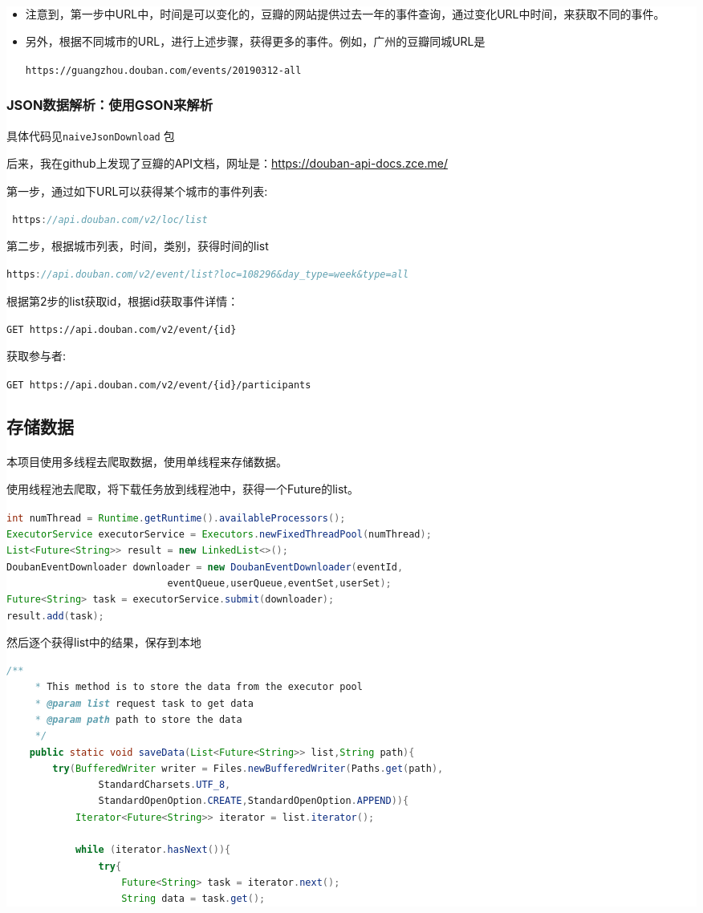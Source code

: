 - 注意到，第一步中URL中，时间是可以变化的，豆瓣的网站提供过去一年的事件查询，通过变化URL中时间，来获取不同的事件。

- 另外，根据不同城市的URL，进行上述步骤，获得更多的事件。例如，广州的豆瓣同城URL是

  ```
  https://guangzhou.douban.com/events/20190312-all
  ```

### JSON数据解析：使用GSON来解析

具体代码见`naiveJsonDownload` 包

后来，我在github上发现了豆瓣的API文档，网址是：<https://douban-api-docs.zce.me/>

第一步，通过如下URL可以获得某个城市的事件列表:

```java
 https://api.douban.com/v2/loc/list
```

第二步，根据城市列表，时间，类别，获得时间的list

```java
https://api.douban.com/v2/event/list?loc=108296&day_type=week&type=all
```

根据第2步的list获取id，根据id获取事件详情：

```
GET https://api.douban.com/v2/event/{id}
```

获取参与者:

```
GET https://api.douban.com/v2/event/{id}/participants
```



## 存储数据

本项目使用多线程去爬取数据，使用单线程来存储数据。

使用线程池去爬取，将下载任务放到线程池中，获得一个Future的list。

```java
int numThread = Runtime.getRuntime().availableProcessors();
ExecutorService executorService = Executors.newFixedThreadPool(numThread);
List<Future<String>> result = new LinkedList<>();
DoubanEventDownloader downloader = new DoubanEventDownloader(eventId,
                            eventQueue,userQueue,eventSet,userSet);
Future<String> task = executorService.submit(downloader);
result.add(task);
```

然后逐个获得list中的结果，保存到本地

```java
/**
     * This method is to store the data from the executor pool
     * @param list request task to get data
     * @param path path to store the data
     */
    public static void saveData(List<Future<String>> list,String path){
        try(BufferedWriter writer = Files.newBufferedWriter(Paths.get(path),
                StandardCharsets.UTF_8,
                StandardOpenOption.CREATE,StandardOpenOption.APPEND)){
            Iterator<Future<String>> iterator = list.iterator();

            while (iterator.hasNext()){
                try{
                    Future<String> task = iterator.next();
                    String data = task.get();
```